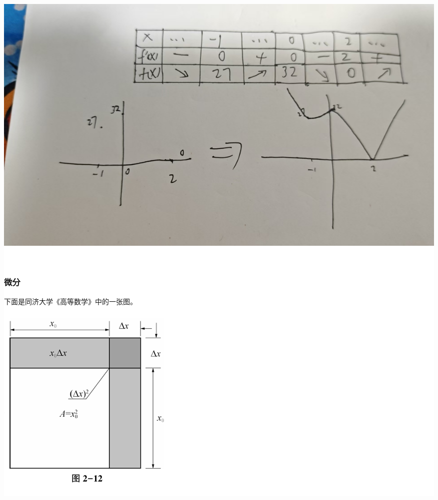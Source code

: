 ![e951f1d6da6d09477880fc13f655b23](images/e951f1d6da6d09477880fc13f655b23.jpg)

<br />

### 微分

下面是同济大学《高等数学》中的一张图。

![image-20241110110700577](images/image-20241110110700577.png)
